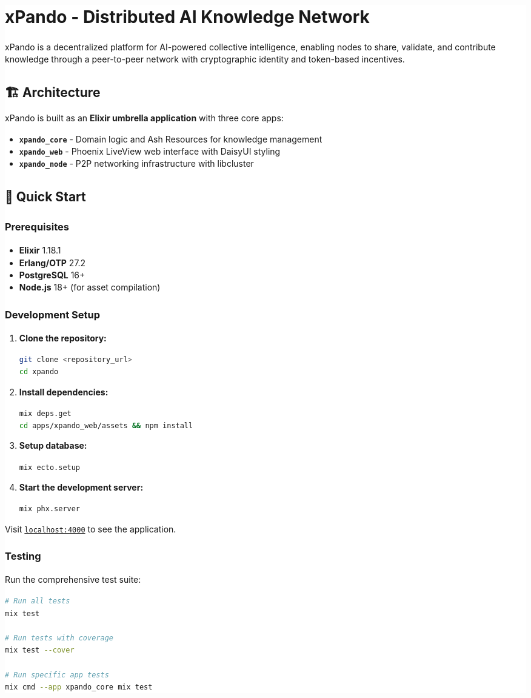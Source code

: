 # xPando - Distributed AI Knowledge Network

xPando is a decentralized platform for AI-powered collective intelligence, enabling nodes to share, validate, and contribute knowledge through a peer-to-peer network with cryptographic identity and token-based incentives.

## 🏗️ Architecture

xPando is built as an **Elixir umbrella application** with three core apps:

- **`xpando_core`** - Domain logic and Ash Resources for knowledge management
- **`xpando_web`** - Phoenix LiveView web interface with DaisyUI styling  
- **`xpando_node`** - P2P networking infrastructure with libcluster

## 🚀 Quick Start

### Prerequisites

- **Elixir** 1.18.1 
- **Erlang/OTP** 27.2
- **PostgreSQL** 16+
- **Node.js** 18+ (for asset compilation)

### Development Setup

1. **Clone the repository:**
   ```bash
   git clone <repository_url>
   cd xpando
   ```

2. **Install dependencies:**
   ```bash
   mix deps.get
   cd apps/xpando_web/assets && npm install
   ```

3. **Setup database:**
   ```bash
   mix ecto.setup
   ```

4. **Start the development server:**
   ```bash
   mix phx.server
   ```

Visit [`localhost:4000`](http://localhost:4000) to see the application.

### Testing

Run the comprehensive test suite:
```bash
# Run all tests
mix test

# Run tests with coverage
mix test --cover

# Run specific app tests
mix cmd --app xpando_core mix test
```
